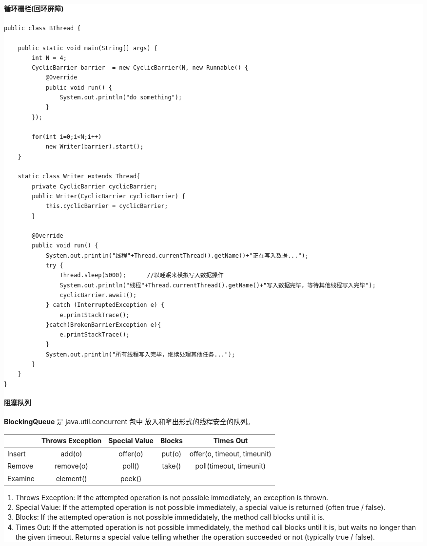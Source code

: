 #### 循环栅栏(回环屏障)

	public class BThread {
	
	    public static void main(String[] args) {
	        int N = 4;
	        CyclicBarrier barrier  = new CyclicBarrier(N, new Runnable() {
	            @Override
	            public void run() {
	                System.out.println("do something");
	            }
	        });
		
	        for(int i=0;i<N;i++)
	            new Writer(barrier).start();
	    }
	
	    static class Writer extends Thread{
	        private CyclicBarrier cyclicBarrier;
	        public Writer(CyclicBarrier cyclicBarrier) {
	            this.cyclicBarrier = cyclicBarrier;
	        }
	
	        @Override
	        public void run() {
	            System.out.println("线程"+Thread.currentThread().getName()+"正在写入数据...");
	            try {
	                Thread.sleep(5000);      //以睡眠来模拟写入数据操作
	                System.out.println("线程"+Thread.currentThread().getName()+"写入数据完毕，等待其他线程写入完毕");
	                cyclicBarrier.await();
	            } catch (InterruptedException e) {
	                e.printStackTrace();
	            }catch(BrokenBarrierException e){
	                e.printStackTrace();
	            }
	            System.out.println("所有线程写入完毕，继续处理其他任务...");
	        }
	    }
	}

#### 阻塞队列

**BlockingQueue** 是 java.util.concurrent 包中 放入和拿出形式的线程安全的队列。

|	    |Throws Exception	|Special Value	|Blocks	|Times Out|
|:------|:-----:|:-----:|:--------:|:-------:|
|Insert	|add(o)	|offer(o)|	put(o)|	offer(o, timeout, timeunit)|
|Remove	|remove(o)	|poll()|	take()|	poll(timeout, timeunit)|
|Examine	|element()|	peek()	 	| 

1. Throws Exception: 
If the attempted operation is not possible immediately, an exception is thrown.
2. Special Value: 
If the attempted operation is not possible immediately, a special value is returned (often true / false).
3. Blocks: 
If the attempted operation is not possible immedidately, the method call blocks until it is.
4. Times Out: 
If the attempted operation is not possible immedidately, the method call blocks until it is, but waits no longer than the given timeout. Returns a special value telling whether the operation succeeded or not (typically true / false).
